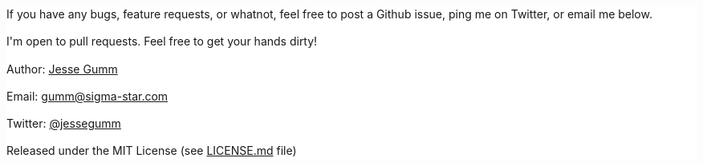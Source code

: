 If you have any bugs, feature requests, or whatnot, feel free to post a Github
issue, ping me on Twitter, or email me below.

I'm open to pull requests. Feel free to get your hands dirty!

Author: [Jesse Gumm](http://sigma-star.com/page/jesse)

Email: gumm@sigma-star.com

Twitter: [@jessegumm](http://twitter.com/jessegumm)

Released under the MIT License (see [LICENSE.md](LICENSE.md) file)
